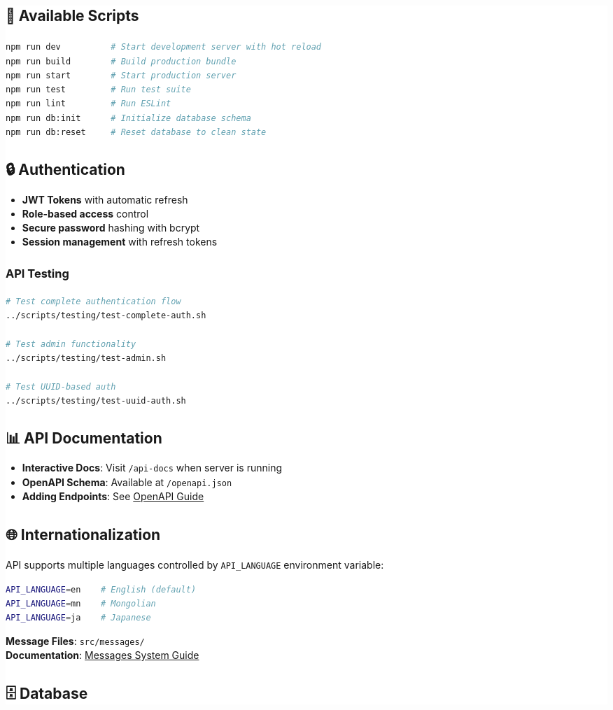## 🔧 Available Scripts

```bash
npm run dev          # Start development server with hot reload
npm run build        # Build production bundle
npm run start        # Start production server
npm run test         # Run test suite
npm run lint         # Run ESLint
npm run db:init      # Initialize database schema
npm run db:reset     # Reset database to clean state
```

## 🔒 Authentication

- **JWT Tokens** with automatic refresh
- **Role-based access** control
- **Secure password** hashing with bcrypt
- **Session management** with refresh tokens

### API Testing
```bash
# Test complete authentication flow
../scripts/testing/test-complete-auth.sh

# Test admin functionality
../scripts/testing/test-admin.sh

# Test UUID-based auth
../scripts/testing/test-uuid-auth.sh
```

## 📊 API Documentation

- **Interactive Docs**: Visit `/api-docs` when server is running
- **OpenAPI Schema**: Available at `/openapi.json`
- **Adding Endpoints**: See [OpenAPI Guide](../docs/OPENAPI_GUIDE.md)

## 🌐 Internationalization

API supports multiple languages controlled by `API_LANGUAGE` environment variable:

```bash
API_LANGUAGE=en    # English (default)
API_LANGUAGE=mn    # Mongolian
API_LANGUAGE=ja    # Japanese
```

**Message Files**: `src/messages/`  
**Documentation**: [Messages System Guide](../docs/MESSAGES.md)

## 🗄️ Database
